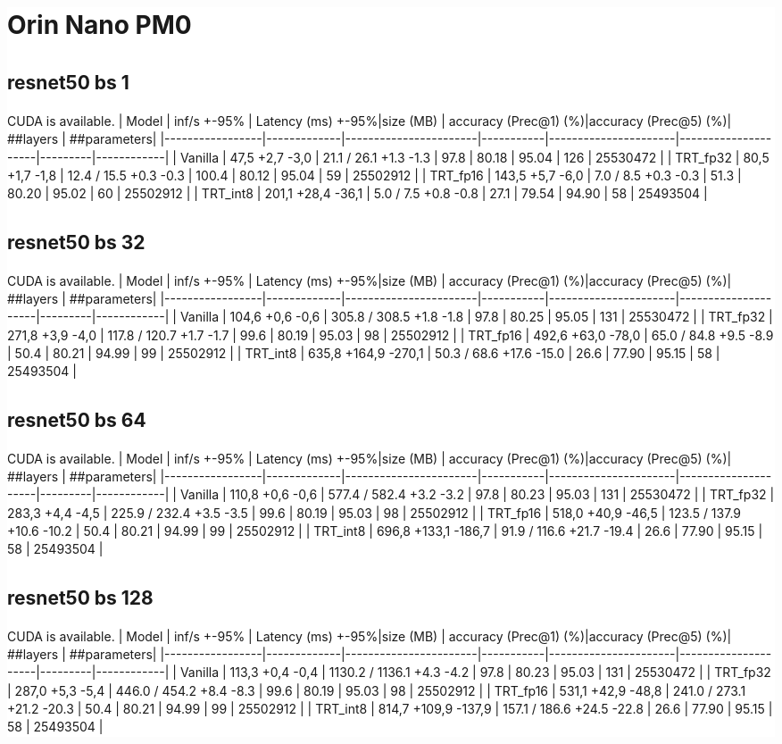 # Orin Nano PM0
 
## resnet50 bs 1
 
CUDA is available.
|  Model          | inf/s +-95% | Latency (ms) +-95%|size (MB)  | accuracy (Prec@1) (%)|accuracy (Prec@5) (%)| ##layers | ##parameters|
|-----------------|-------------|-----------------------|-----------|----------------------|---------------------|---------|------------|
| Vanilla         |  47,5  +2,7 -3,0 |  21.1 / 26.1    +1.3 -1.3 |  97.8      | 80.18                | 95.04               | 126     | 25530472   |
| TRT_fp32        |  80,5  +1,7 -1,8 |  12.4 / 15.5    +0.3 -0.3 |  100.4     | 80.12                | 95.04               | 59      | 25502912   |
| TRT_fp16        |  143,5  +5,7 -6,0 |   7.0 / 8.5     +0.3 -0.3 |  51.3      | 80.20                | 95.02               | 60      | 25502912   |
| TRT_int8        |  201,1  +28,4 -36,1 |   5.0 / 7.5     +0.8 -0.8 |  27.1      | 79.54                | 94.90               | 58      | 25493504   |
 
## resnet50 bs 32
 
CUDA is available.
|  Model          | inf/s +-95% | Latency (ms) +-95%|size (MB)  | accuracy (Prec@1) (%)|accuracy (Prec@5) (%)| ##layers | ##parameters|
|-----------------|-------------|-----------------------|-----------|----------------------|---------------------|---------|------------|
| Vanilla         |  104,6  +0,6 -0,6 | 305.8 / 308.5   +1.8 -1.8 |  97.8      | 80.25                | 95.05               | 131     | 25530472   |
| TRT_fp32        |  271,8  +3,9 -4,0 | 117.8 / 120.7   +1.7 -1.7 |  99.6      | 80.19                | 95.03               | 98      | 25502912   |
| TRT_fp16        |  492,6  +63,0 -78,0 |  65.0 / 84.8    +9.5 -8.9 |  50.4      | 80.21                | 94.99               | 99      | 25502912   |
| TRT_int8        |  635,8  +164,9 -270,1 |  50.3 / 68.6    +17.6 -15.0 |  26.6      | 77.90                | 95.15               | 58      | 25493504   |
 
## resnet50 bs 64
 
CUDA is available.
|  Model          | inf/s +-95% | Latency (ms) +-95%|size (MB)  | accuracy (Prec@1) (%)|accuracy (Prec@5) (%)| ##layers | ##parameters|
|-----------------|-------------|-----------------------|-----------|----------------------|---------------------|---------|------------|
| Vanilla         |  110,8  +0,6 -0,6 | 577.4 / 582.4   +3.2 -3.2 |  97.8      | 80.23                | 95.03               | 131     | 25530472   |
| TRT_fp32        |  283,3  +4,4 -4,5 | 225.9 / 232.4   +3.5 -3.5 |  99.6      | 80.19                | 95.03               | 98      | 25502912   |
| TRT_fp16        |  518,0  +40,9 -46,5 | 123.5 / 137.9   +10.6 -10.2 |  50.4      | 80.21                | 94.99               | 99      | 25502912   |
| TRT_int8        |  696,8  +133,1 -186,7 |  91.9 / 116.6   +21.7 -19.4 |  26.6      | 77.90                | 95.15               | 58      | 25493504   |
 
## resnet50 bs 128
 
CUDA is available.
|  Model          | inf/s +-95% | Latency (ms) +-95%|size (MB)  | accuracy (Prec@1) (%)|accuracy (Prec@5) (%)| ##layers | ##parameters|
|-----------------|-------------|-----------------------|-----------|----------------------|---------------------|---------|------------|
| Vanilla         |  113,3  +0,4 -0,4 | 1130.2 / 1136.1  +4.3 -4.2 |  97.8      | 80.23                | 95.03               | 131     | 25530472   |
| TRT_fp32        |  287,0  +5,3 -5,4 | 446.0 / 454.2   +8.4 -8.3 |  99.6      | 80.19                | 95.03               | 98      | 25502912   |
| TRT_fp16        |  531,1  +42,9 -48,8 | 241.0 / 273.1   +21.2 -20.3 |  50.4      | 80.21                | 94.99               | 99      | 25502912   |
| TRT_int8        |  814,7  +109,9 -137,9 | 157.1 / 186.6   +24.5 -22.8 |  26.6      | 77.90                | 95.15               | 58      | 25493504   |
 